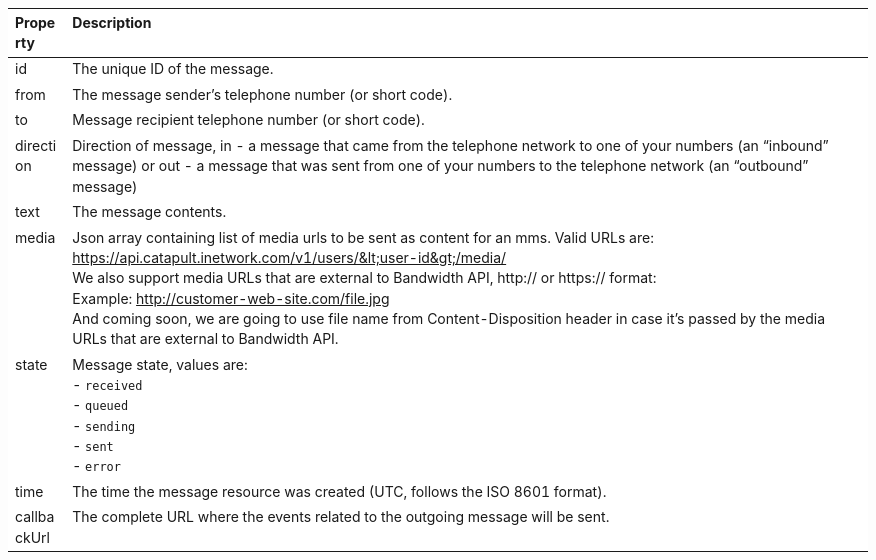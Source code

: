 | Property            | Description                                                                                                                                                                                                                                                                                                                                                                                                                                                                                                 |
|:--------------------|:------------------------------------------------------------------------------------------------------------------------------------------------------------------------------------------------------------------------------------------------------------------------------------------------------------------------------------------------------------------------------------------------------------------------------------------------------------------------------------------------------------|
| id                  | The unique ID of the message.                                                                                                                                                                                                                                                                                                                                                                                                                                                                               |
| from                | The message sender’s telephone number (or short code).                                                                                                                                                                                                                                                                                                                                                                                                                                                      |
| to                  | Message recipient telephone number (or short code).                                                                                                                                                                                                                                                                                                                                                                                                                                                         |
| direction           | Direction of message, in - a message that came from the telephone network to one of your numbers (an “inbound” message) or out - a message that was sent from one of your numbers to the telephone network (an “outbound” message)                                                                                                                                                                                                                                                                          |
| text                | The message contents.                                                                                                                                                                                                                                                                                                                                                                                                                                                                                       |
| media               | Json array containing list of media urls to be sent as content for an mms. Valid URLs are: <br> https://api.catapult.inetwork.com/v1/users/&lt;user-id&gt;/media/<media-name></media-name> <br>We also support media URLs that are external to Bandwidth API, http:// or https:// format: <br> Example: http://customer-web-site.com/file.jpg <br> And coming soon, we are going to use file name from Content-Disposition header in case it’s passed by the media URLs that are external to Bandwidth API. |
| state               | Message state, values are:  <br> - `received`<br> - `queued`<br> - `sending`<br> - `sent` <br> - `error`                                                                                                                                                                                                                                                                                                                                                                                                    |
| time                | The time the message resource was created (UTC, follows the ISO 8601 format).                                                                                                                                                                                                                                                                                                                                                                                                                               |
| callbackUrl         | The complete URL where the events related to the outgoing message will be sent.                                                                                                                                                                                                                                                                                                                                                                                                                             |